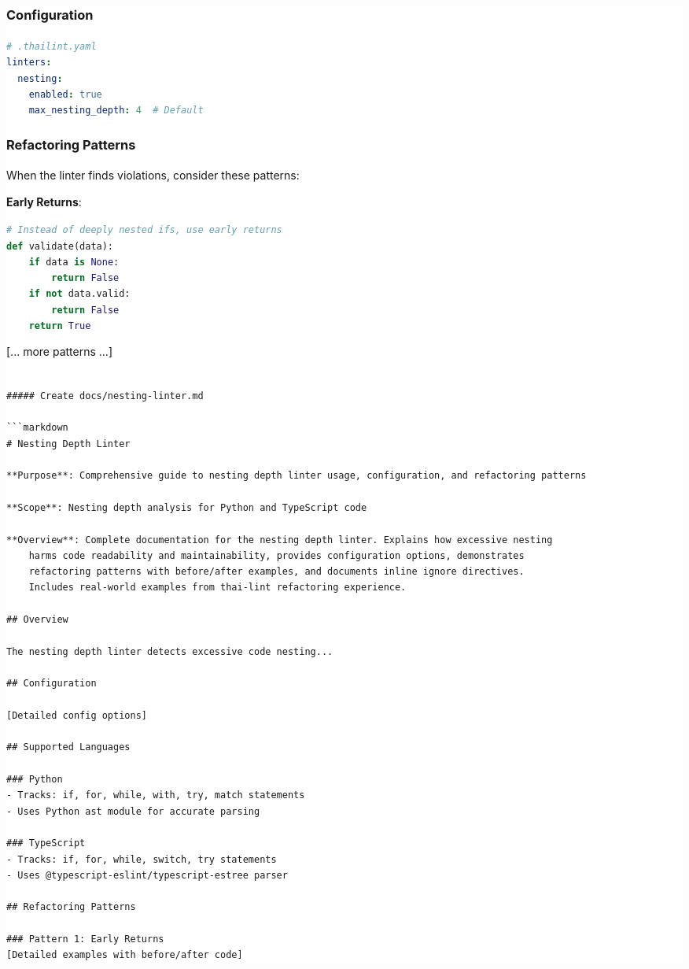 
### Configuration

```yaml
# .thailint.yaml
linters:
  nesting:
    enabled: true
    max_nesting_depth: 4  # Default
```

### Refactoring Patterns

When the linter finds violations, consider these patterns:

**Early Returns**:
```python
# Instead of deeply nested ifs, use early returns
def validate(data):
    if data is None:
        return False
    if not data.valid:
        return False
    return True
```

[... more patterns ...]
```

##### Create docs/nesting-linter.md

```markdown
# Nesting Depth Linter

**Purpose**: Comprehensive guide to nesting depth linter usage, configuration, and refactoring patterns

**Scope**: Nesting depth analysis for Python and TypeScript code

**Overview**: Complete documentation for the nesting depth linter. Explains how excessive nesting
    harms code readability and maintainability, provides configuration options, demonstrates
    refactoring patterns with before/after examples, and documents inline ignore directives.
    Includes real-world examples from thai-lint refactoring experience.

## Overview

The nesting depth linter detects excessive code nesting...

## Configuration

[Detailed config options]

## Supported Languages

### Python
- Tracks: if, for, while, with, try, match statements
- Uses Python ast module for accurate parsing

### TypeScript
- Tracks: if, for, while, switch, try statements
- Uses @typescript-eslint/typescript-estree parser

## Refactoring Patterns

### Pattern 1: Early Returns
[Detailed examples with before/after code]
```